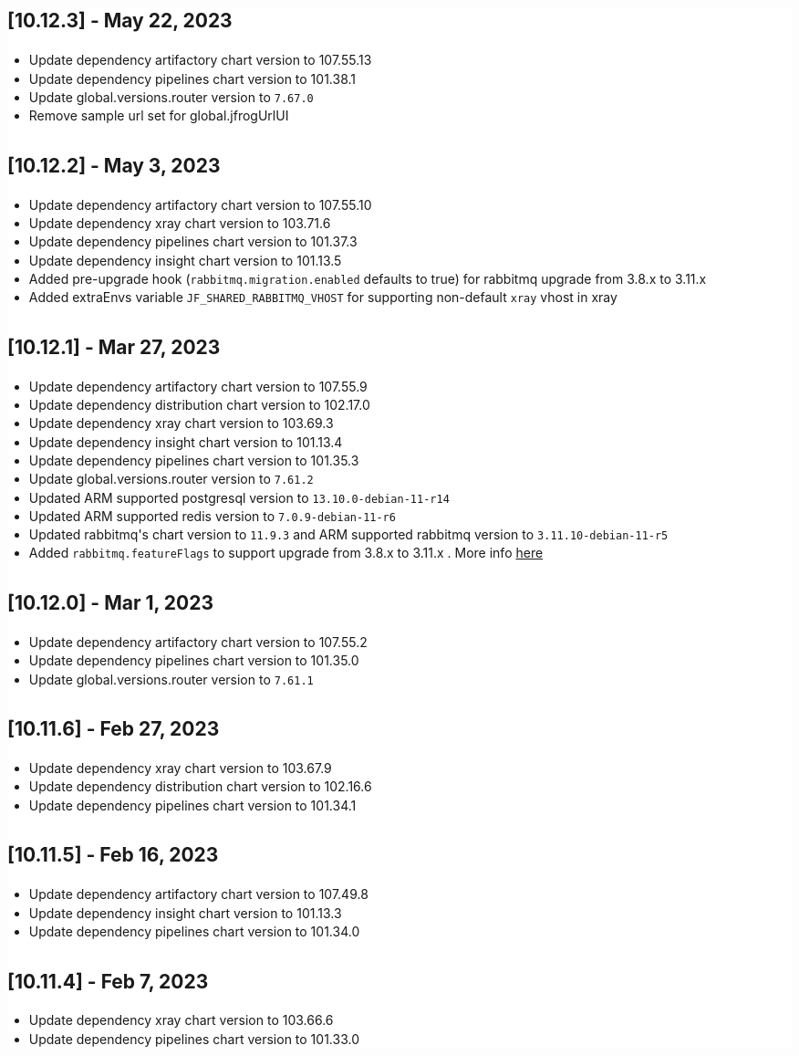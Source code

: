## [10.12.3] - May 22, 2023
* Update dependency artifactory chart version to 107.55.13
* Update dependency pipelines chart version to 101.38.1
* Update global.versions.router version to `7.67.0`
* Remove sample url set for global.jfrogUrlUI

## [10.12.2] - May 3, 2023
* Update dependency artifactory chart version to 107.55.10
* Update dependency xray chart version to 103.71.6
* Update dependency pipelines chart version to 101.37.3
* Update dependency insight chart version to 101.13.5
* Added pre-upgrade hook (`rabbitmq.migration.enabled` defaults to true) for rabbitmq upgrade from 3.8.x to 3.11.x
* Added extraEnvs variable `JF_SHARED_RABBITMQ_VHOST` for supporting non-default `xray` vhost in xray

## [10.12.1] - Mar 27, 2023
* Update dependency artifactory chart version to 107.55.9
* Update dependency distribution chart version to 102.17.0
* Update dependency xray chart version to 103.69.3
* Update dependency insight chart version to 101.13.4
* Update dependency pipelines chart version to 101.35.3
* Update global.versions.router version to `7.61.2`
* Updated ARM supported postgresql version to `13.10.0-debian-11-r14`
* Updated ARM supported redis version to `7.0.9-debian-11-r6`
* Updated rabbitmq's chart version  to `11.9.3` and ARM supported rabbitmq version to `3.11.10-debian-11-r5`
* Added `rabbitmq.featureFlags` to support upgrade from 3.8.x to 3.11.x . More info [here](https://blog.rabbitmq.com/posts/2022/07/required-feature-flags-in-rabbitmq-3.11/)

## [10.12.0] - Mar 1, 2023
* Update dependency artifactory chart version to 107.55.2
* Update dependency pipelines chart version to 101.35.0
* Update global.versions.router version to `7.61.1`

## [10.11.6] - Feb 27, 2023
* Update dependency xray chart version to 103.67.9
* Update dependency distribution chart version to 102.16.6
* Update dependency pipelines chart version to 101.34.1

## [10.11.5] - Feb 16, 2023
* Update dependency artifactory chart version to 107.49.8
* Update dependency insight chart version to 101.13.3
* Update dependency pipelines chart version to 101.34.0

## [10.11.4] - Feb 7, 2023
* Update dependency xray chart version to 103.66.6
* Update dependency pipelines chart version to 101.33.0

